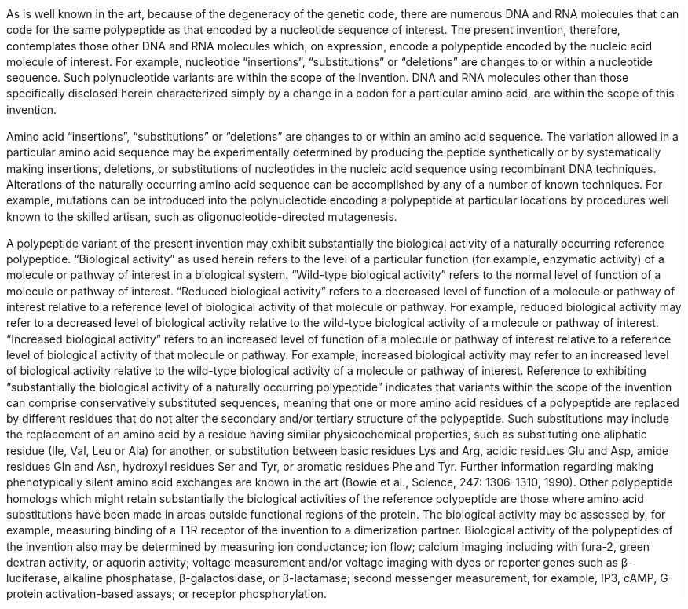 As is well known in the art, because of the degeneracy of the genetic code, there are numerous DNA and RNA molecules that can code for the same polypeptide as that encoded by a nucleotide sequence of interest. The present invention, therefore, contemplates those other DNA and RNA molecules which, on expression, encode a polypeptide encoded by the nucleic acid molecule of interest. For example, nucleotide “insertions”, “substitutions” or “deletions” are changes to or within a nucleotide sequence. Such polynucleotide variants are within the scope of the invention. DNA and RNA molecules other than those specifically disclosed herein characterized simply by a change in a codon for a particular amino acid, are within the scope of this invention.

Amino acid “insertions”, “substitutions” or “deletions” are changes to or within an amino acid sequence. The variation allowed in a particular amino acid sequence may be experimentally determined by producing the peptide synthetically or by systematically making insertions, deletions, or substitutions of nucleotides in the nucleic acid sequence using recombinant DNA techniques. Alterations of the naturally occurring amino acid sequence can be accomplished by any of a number of known techniques. For example, mutations can be introduced into the polynucleotide encoding a polypeptide at particular locations by procedures well known to the skilled artisan, such as oligonucleotide-directed mutagenesis.

A polypeptide variant of the present invention may exhibit substantially the biological activity of a naturally occurring reference polypeptide. “Biological activity” as used herein refers to the level of a particular function (for example, enzymatic activity) of a molecule or pathway of interest in a biological system. “Wild-type biological activity” refers to the normal level of function of a molecule or pathway of interest. “Reduced biological activity” refers to a decreased level of function of a molecule or pathway of interest relative to a reference level of biological activity of that molecule or pathway. For example, reduced biological activity may refer to a decreased level of biological activity relative to the wild-type biological activity of a molecule or pathway of interest. “Increased biological activity” refers to an increased level of function of a molecule or pathway of interest relative to a reference level of biological activity of that molecule or pathway. For example, increased biological activity may refer to an increased level of biological activity relative to the wild-type biological activity of a molecule or pathway of interest. Reference to exhibiting “substantially the biological activity of a naturally occurring polypeptide” indicates that variants within the scope of the invention can comprise conservatively substituted sequences, meaning that one or more amino acid residues of a polypeptide are replaced by different residues that do not alter the secondary and/or tertiary structure of the polypeptide. Such substitutions may include the replacement of an amino acid by a residue having similar physicochemical properties, such as substituting one aliphatic residue (Ile, Val, Leu or Ala) for another, or substitution between basic residues Lys and Arg, acidic residues Glu and Asp, amide residues Gln and Asn, hydroxyl residues Ser and Tyr, or aromatic residues Phe and Tyr. Further information regarding making phenotypically silent amino acid exchanges are known in the art (Bowie et al., Science, 247: 1306-1310, 1990). Other polypeptide homologs which might retain substantially the biological activities of the reference polypeptide are those where amino acid substitutions have been made in areas outside functional regions of the protein. The biological activity may be assessed by, for example, measuring binding of a T1R receptor of the invention to a dimerization partner. Biological activity of the polypeptides of the invention also may be determined by measuring ion conductance; ion flow; calcium imaging including with fura-2, green dextran activity, or aquorin activity; voltage measurement and/or voltage imaging with dyes or reporter genes such as β-luciferase, alkaline phosphatase, β-galactosidase, or β-lactamase; second messenger measurement, for example, IP3, cAMP, G-protein activation-based assays; or receptor phosphorylation.
